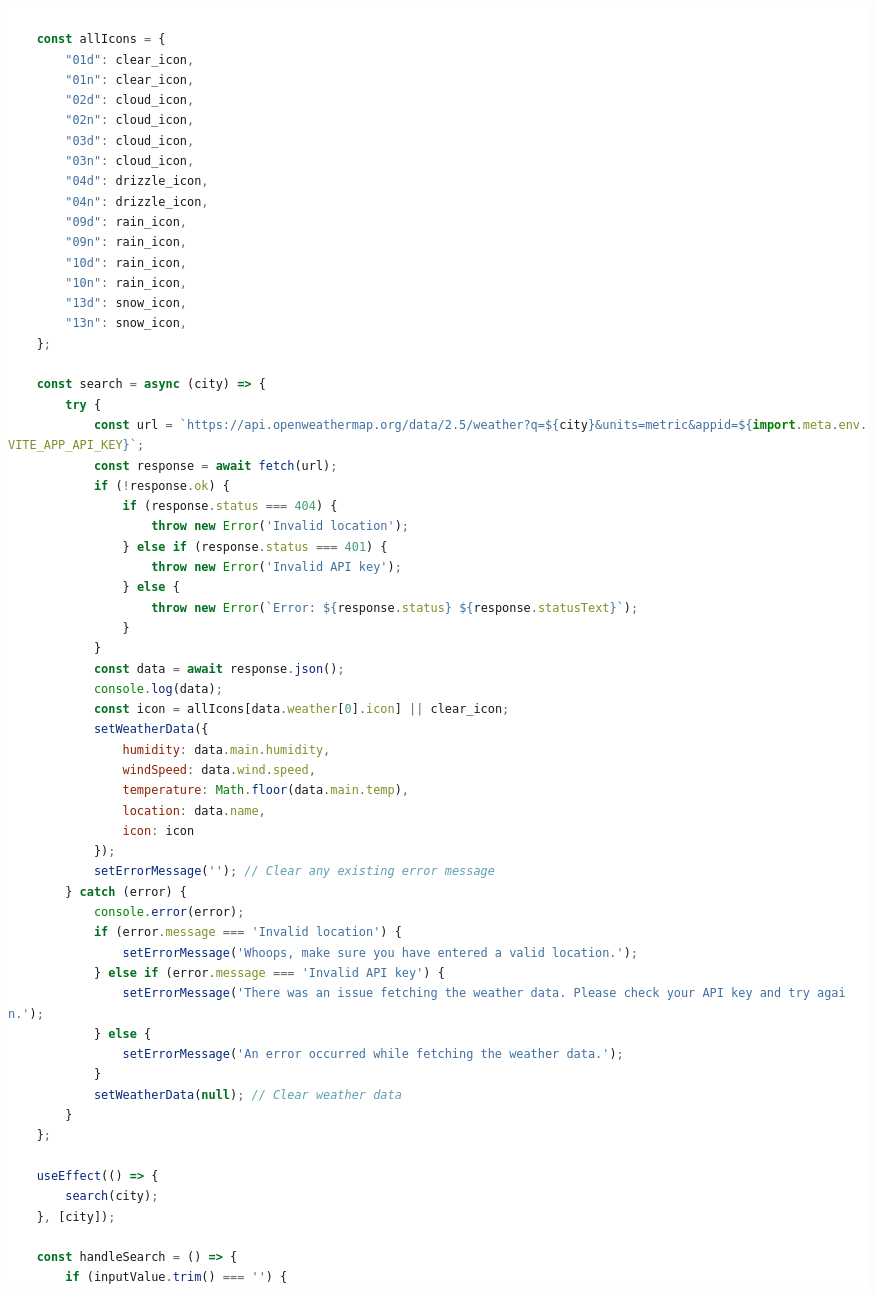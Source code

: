 ```jsx

    const allIcons = {
        "01d": clear_icon,
        "01n": clear_icon,
        "02d": cloud_icon,
        "02n": cloud_icon,
        "03d": cloud_icon,
        "03n": cloud_icon,
        "04d": drizzle_icon,
        "04n": drizzle_icon,
        "09d": rain_icon,
        "09n": rain_icon,
        "10d": rain_icon,
        "10n": rain_icon,
        "13d": snow_icon,
        "13n": snow_icon,
    };

    const search = async (city) => {
        try {
            const url = `https://api.openweathermap.org/data/2.5/weather?q=${city}&units=metric&appid=${import.meta.env.VITE_APP_API_KEY}`;
            const response = await fetch(url);
            if (!response.ok) {
                if (response.status === 404) {
                    throw new Error('Invalid location');
                } else if (response.status === 401) {
                    throw new Error('Invalid API key');
                } else {
                    throw new Error(`Error: ${response.status} ${response.statusText}`);
                }
            }
            const data = await response.json();
            console.log(data);
            const icon = allIcons[data.weather[0].icon] || clear_icon;
            setWeatherData({
                humidity: data.main.humidity,
                windSpeed: data.wind.speed,
                temperature: Math.floor(data.main.temp),
                location: data.name,
                icon: icon
            });
            setErrorMessage(''); // Clear any existing error message
        } catch (error) {
            console.error(error);
            if (error.message === 'Invalid location') {
                setErrorMessage('Whoops, make sure you have entered a valid location.');
            } else if (error.message === 'Invalid API key') {
                setErrorMessage('There was an issue fetching the weather data. Please check your API key and try again.');
            } else {
                setErrorMessage('An error occurred while fetching the weather data.');
            }
            setWeatherData(null); // Clear weather data
        }
    };

    useEffect(() => {
        search(city);
    }, [city]);

    const handleSearch = () => {
        if (inputValue.trim() === '') {
```